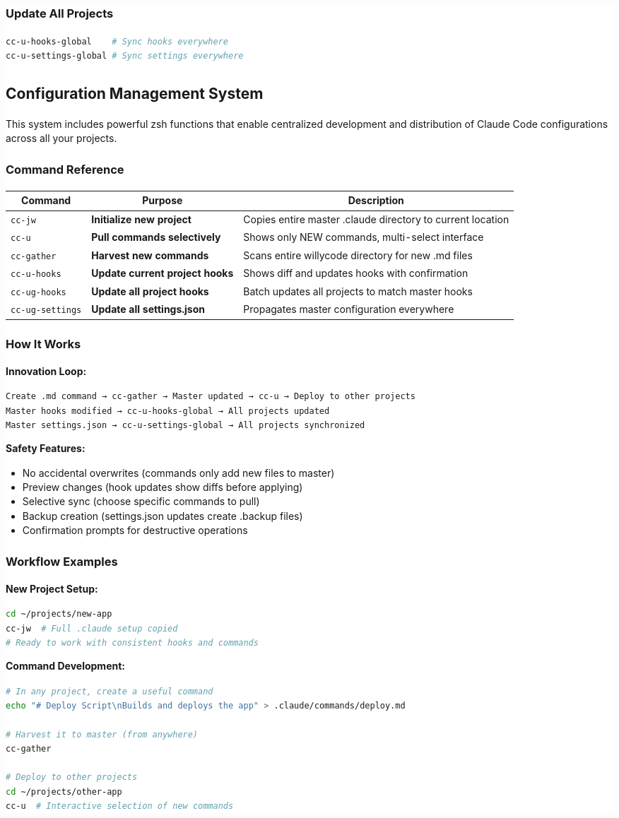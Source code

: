 ### Update All Projects
```bash
cc-u-hooks-global    # Sync hooks everywhere
cc-u-settings-global # Sync settings everywhere
```

## Configuration Management System

This system includes powerful zsh functions that enable centralized development and distribution of Claude Code configurations across all your projects.

### Command Reference

| Command | Purpose | Description |
|---------|---------|-------------|
| `cc-jw` | **Initialize new project** | Copies entire master .claude directory to current location |
| `cc-u` | **Pull commands selectively** | Shows only NEW commands, multi-select interface |
| `cc-gather` | **Harvest new commands** | Scans entire willycode directory for new .md files |
| `cc-u-hooks` | **Update current project hooks** | Shows diff and updates hooks with confirmation |
| `cc-ug-hooks` | **Update all project hooks** | Batch updates all projects to match master hooks |
| `cc-ug-settings` | **Update all settings.json** | Propagates master configuration everywhere |

### How It Works

**Innovation Loop:**
```
Create .md command → cc-gather → Master updated → cc-u → Deploy to other projects
Master hooks modified → cc-u-hooks-global → All projects updated
Master settings.json → cc-u-settings-global → All projects synchronized
```

**Safety Features:**
- No accidental overwrites (commands only add new files to master)
- Preview changes (hook updates show diffs before applying)
- Selective sync (choose specific commands to pull)
- Backup creation (settings.json updates create .backup files)
- Confirmation prompts for destructive operations

### Workflow Examples

**New Project Setup:**
```bash
cd ~/projects/new-app
cc-jw  # Full .claude setup copied
# Ready to work with consistent hooks and commands
```

**Command Development:**
```bash
# In any project, create a useful command
echo "# Deploy Script\nBuilds and deploys the app" > .claude/commands/deploy.md

# Harvest it to master (from anywhere)
cc-gather

# Deploy to other projects
cd ~/projects/other-app
cc-u  # Interactive selection of new commands
```
